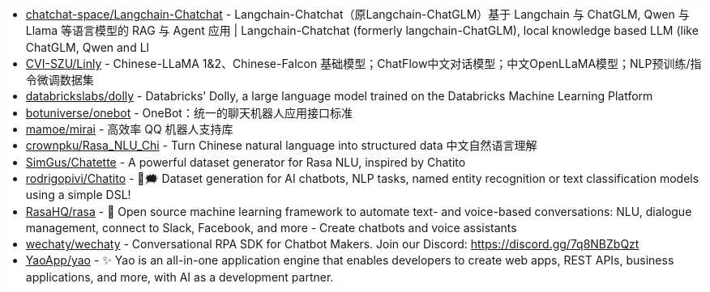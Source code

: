 - [chatchat-space/Langchain-Chatchat](https://github.com/chatchat-space/Langchain-Chatchat) - Langchain-Chatchat（原Langchain-ChatGLM）基于 Langchain 与 ChatGLM, Qwen 与 Llama 等语言模型的 RAG 与 Agent 应用 | Langchain-Chatchat (formerly langchain-ChatGLM), local knowledge based LLM (like ChatGLM, Qwen and Ll
- [CVI-SZU/Linly](https://github.com/CVI-SZU/Linly) - Chinese-LLaMA 1&2、Chinese-Falcon 基础模型；ChatFlow中文对话模型；中文OpenLLaMA模型；NLP预训练/指令微调数据集
- [databrickslabs/dolly](https://github.com/databrickslabs/dolly) - Databricks’ Dolly, a large language model trained on the Databricks Machine Learning Platform
- [botuniverse/onebot](https://github.com/botuniverse/onebot) - OneBot：统一的聊天机器人应用接口标准
- [mamoe/mirai](https://github.com/mamoe/mirai) - 高效率 QQ 机器人支持库
- [crownpku/Rasa_NLU_Chi](https://github.com/crownpku/Rasa_NLU_Chi) - Turn Chinese natural language into structured data 中文自然语言理解
- [SimGus/Chatette](https://github.com/SimGus/Chatette) - A powerful dataset generator for Rasa NLU, inspired by Chatito
- [rodrigopivi/Chatito](https://github.com/rodrigopivi/Chatito) - 🎯🗯 Dataset generation for AI chatbots, NLP tasks, named entity recognition or text classification models using a simple DSL!
- [RasaHQ/rasa](https://github.com/RasaHQ/rasa) - 💬   Open source machine learning framework to automate text- and voice-based conversations: NLU, dialogue management, connect to Slack, Facebook, and more - Create chatbots and voice assistants
- [wechaty/wechaty](https://github.com/wechaty/wechaty) - Conversational RPA SDK for Chatbot Makers. Join our Discord: https://discord.gg/7q8NBZbQzt
- [YaoApp/yao](https://github.com/YaoApp/yao) - ✨ Yao is an all-in-one application engine that enables developers to create web apps, REST APIs, business applications, and more, with AI as a development partner.
